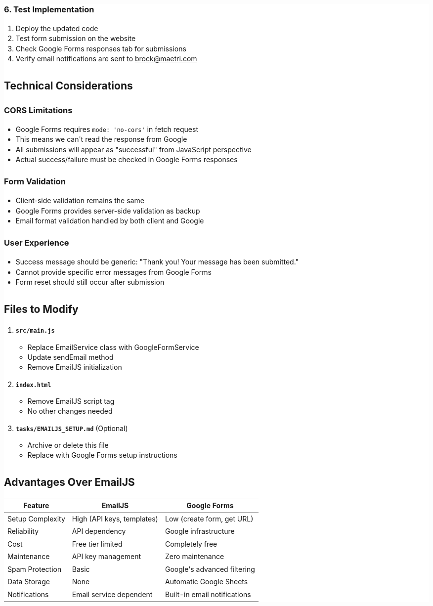 ### 6. Test Implementation

1. Deploy the updated code
2. Test form submission on the website
3. Check Google Forms responses tab for submissions
4. Verify email notifications are sent to brock@maetri.com

## Technical Considerations

### CORS Limitations
- Google Forms requires `mode: 'no-cors'` in fetch request
- This means we can't read the response from Google
- All submissions will appear as "successful" from JavaScript perspective
- Actual success/failure must be checked in Google Forms responses

### Form Validation
- Client-side validation remains the same
- Google Forms provides server-side validation as backup
- Email format validation handled by both client and Google

### User Experience
- Success message should be generic: "Thank you! Your message has been submitted."
- Cannot provide specific error messages from Google Forms
- Form reset should still occur after submission

## Files to Modify

1. **`src/main.js`**
   - Replace EmailService class with GoogleFormService
   - Update sendEmail method
   - Remove EmailJS initialization

2. **`index.html`**
   - Remove EmailJS script tag
   - No other changes needed

3. **`tasks/EMAILJS_SETUP.md`** (Optional)
   - Archive or delete this file
   - Replace with Google Forms setup instructions

## Advantages Over EmailJS

| Feature | EmailJS | Google Forms |
|---------|---------|--------------|
| Setup Complexity | High (API keys, templates) | Low (create form, get URL) |
| Reliability | API dependency | Google infrastructure |
| Cost | Free tier limited | Completely free |
| Maintenance | API key management | Zero maintenance |
| Spam Protection | Basic | Google's advanced filtering |
| Data Storage | None | Automatic Google Sheets |
| Notifications | Email service dependent | Built-in email notifications |
